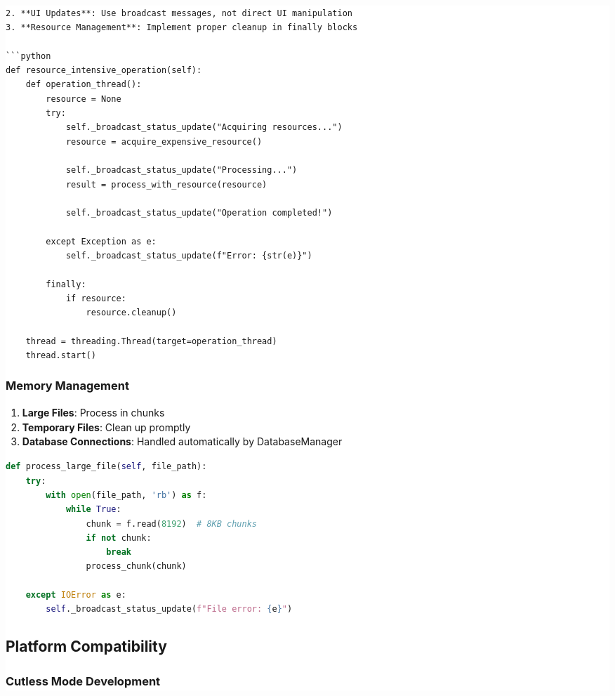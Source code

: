 ```
2. **UI Updates**: Use broadcast messages, not direct UI manipulation
3. **Resource Management**: Implement proper cleanup in finally blocks

```python
def resource_intensive_operation(self):
    def operation_thread():
        resource = None
        try:
            self._broadcast_status_update("Acquiring resources...")
            resource = acquire_expensive_resource()
            
            self._broadcast_status_update("Processing...")
            result = process_with_resource(resource)
            
            self._broadcast_status_update("Operation completed!")
            
        except Exception as e:
            self._broadcast_status_update(f"Error: {str(e)}")
            
        finally:
            if resource:
                resource.cleanup()
    
    thread = threading.Thread(target=operation_thread)
    thread.start()
```

### Memory Management

1. **Large Files**: Process in chunks
2. **Temporary Files**: Clean up promptly
3. **Database Connections**: Handled automatically by DatabaseManager

```python
def process_large_file(self, file_path):
    try:
        with open(file_path, 'rb') as f:
            while True:
                chunk = f.read(8192)  # 8KB chunks
                if not chunk:
                    break
                process_chunk(chunk)
                
    except IOError as e:
        self._broadcast_status_update(f"File error: {e}")
```

## Platform Compatibility

### Cutless Mode Development
